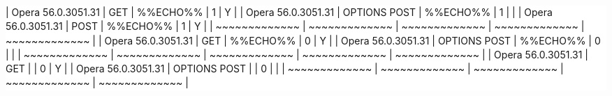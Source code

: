 | Opera 56.0.3051.31 | GET           | %%ECHO%%      | 1             | Y             |
| Opera 56.0.3051.31 | OPTIONS POST  | %%ECHO%%      | 1             |               |
| Opera 56.0.3051.31 | POST          | %%ECHO%%      | 1             | Y             |
| ~~~~~~~~~~~~~ | ~~~~~~~~~~~~~ | ~~~~~~~~~~~~~ | ~~~~~~~~~~~~~ | ~~~~~~~~~~~~~ |
| Opera 56.0.3051.31 | GET           | %%ECHO%%      | 0             | Y             |
| Opera 56.0.3051.31 | OPTIONS POST  | %%ECHO%%      | 0             |               |
| ~~~~~~~~~~~~~ | ~~~~~~~~~~~~~ | ~~~~~~~~~~~~~ | ~~~~~~~~~~~~~ | ~~~~~~~~~~~~~ |
| Opera 56.0.3051.31 | GET           |               | 0             | Y             |
| Opera 56.0.3051.31 | OPTIONS POST  |               | 0             |               |
| ~~~~~~~~~~~~~ | ~~~~~~~~~~~~~ | ~~~~~~~~~~~~~ | ~~~~~~~~~~~~~ | ~~~~~~~~~~~~~ |
